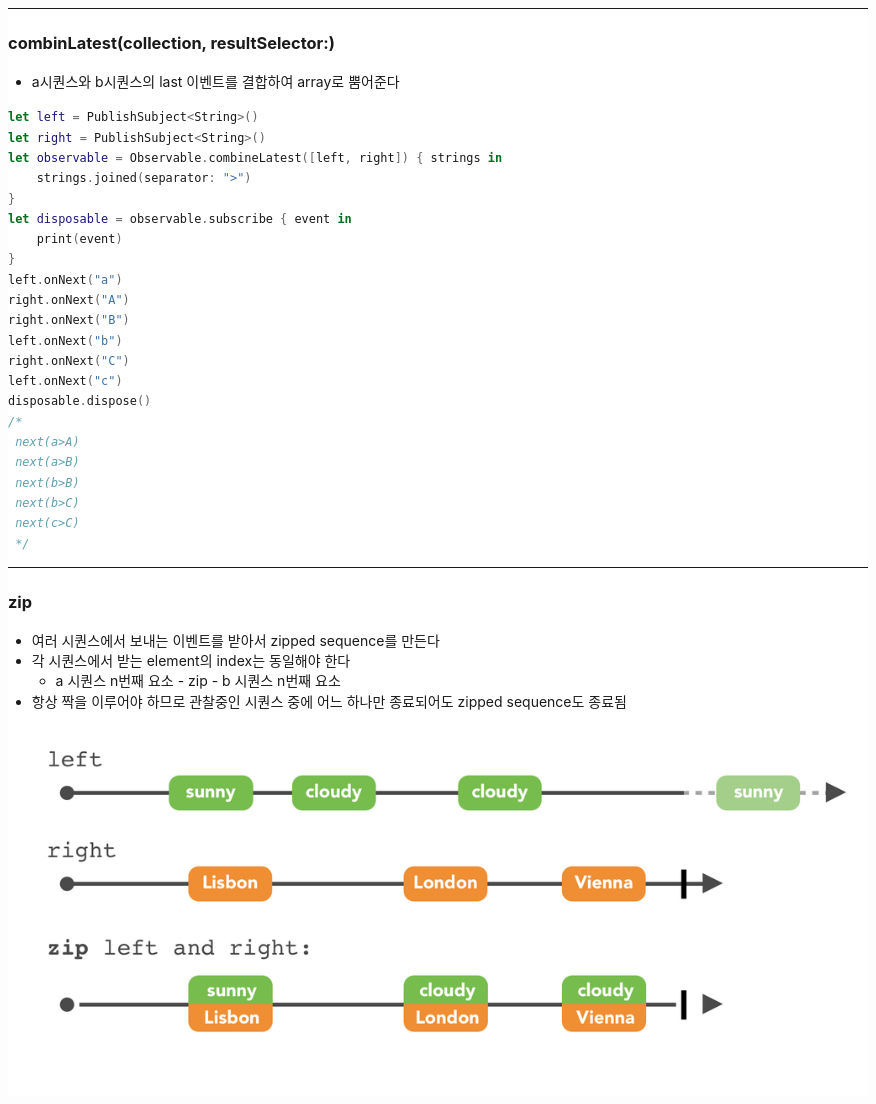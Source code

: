```swift
```

---

### combinLatest(collection, resultSelector:)

- a시퀀스와 b시퀀스의 last 이벤트를 결합하여 array로 뿜어준다

```swift
let left = PublishSubject<String>()
let right = PublishSubject<String>()
let observable = Observable.combineLatest([left, right]) { strings in
    strings.joined(separator: ">")
}
let disposable = observable.subscribe { event in
    print(event)
}
left.onNext("a")
right.onNext("A")
right.onNext("B")
left.onNext("b")
right.onNext("C")
left.onNext("c")
disposable.dispose()
/*
 next(a>A)
 next(a>B)
 next(b>B)
 next(b>C)
 next(c>C)
 */
```

---

### zip

- 여러 시퀀스에서 보내는 이벤트를 받아서 zipped sequence를 만든다
- 각 시퀀스에서 받는 element의 index는 동일해야 한다
    - a 시퀀스 n번째 요소 - zip - b 시퀀스 n번째 요소
- 항상 짝을 이루어야 하므로 관찰중인 시퀀스 중에 어느 하나만 종료되어도 zipped sequence도 종료됨

![Combining%20Operators%203761bfb53a3d4d3aaf8da3d2d070488b/image%204.png](Combining%20Operators%203761bfb53a3d4d3aaf8da3d2d070488b/image%204.png)
